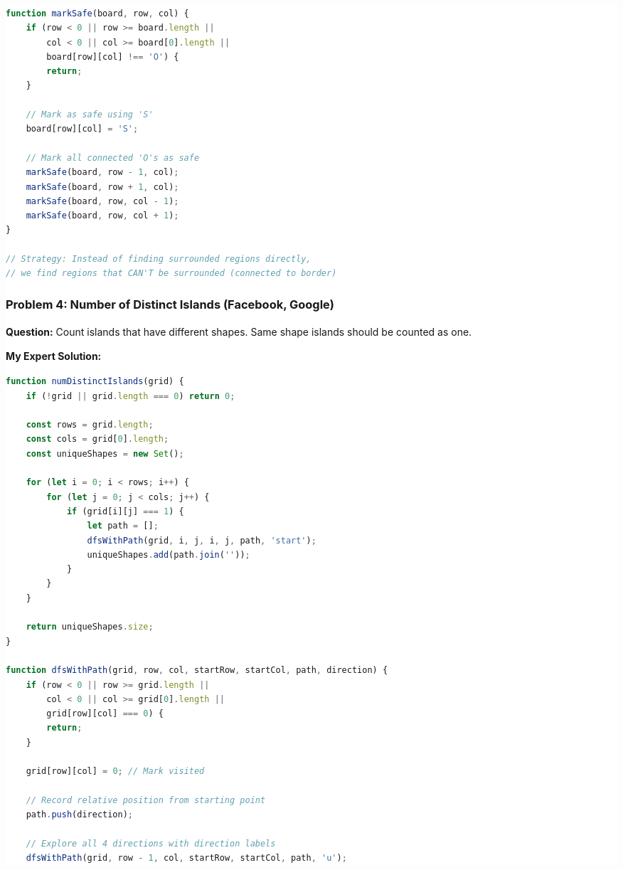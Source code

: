 ```javascript
function markSafe(board, row, col) {
    if (row < 0 || row >= board.length || 
        col < 0 || col >= board[0].length || 
        board[row][col] !== 'O') {
        return;
    }
    
    // Mark as safe using 'S'
    board[row][col] = 'S';
    
    // Mark all connected 'O's as safe
    markSafe(board, row - 1, col);
    markSafe(board, row + 1, col);
    markSafe(board, row, col - 1);
    markSafe(board, row, col + 1);
}

// Strategy: Instead of finding surrounded regions directly,
// we find regions that CAN'T be surrounded (connected to border)
```

### Problem 4: Number of Distinct Islands (Facebook, Google)

**Question:** Count islands that have different shapes. Same shape islands should be counted as one.

**My Expert Solution:**

```javascript
function numDistinctIslands(grid) {
    if (!grid || grid.length === 0) return 0;
    
    const rows = grid.length;
    const cols = grid[0].length;
    const uniqueShapes = new Set();
    
    for (let i = 0; i < rows; i++) {
        for (let j = 0; j < cols; j++) {
            if (grid[i][j] === 1) {
                let path = [];
                dfsWithPath(grid, i, j, i, j, path, 'start');
                uniqueShapes.add(path.join(''));
            }
        }
    }
    
    return uniqueShapes.size;
}

function dfsWithPath(grid, row, col, startRow, startCol, path, direction) {
    if (row < 0 || row >= grid.length || 
        col < 0 || col >= grid[0].length || 
        grid[row][col] === 0) {
        return;
    }
    
    grid[row][col] = 0; // Mark visited
    
    // Record relative position from starting point
    path.push(direction);
    
    // Explore all 4 directions with direction labels
    dfsWithPath(grid, row - 1, col, startRow, startCol, path, 'u');
```